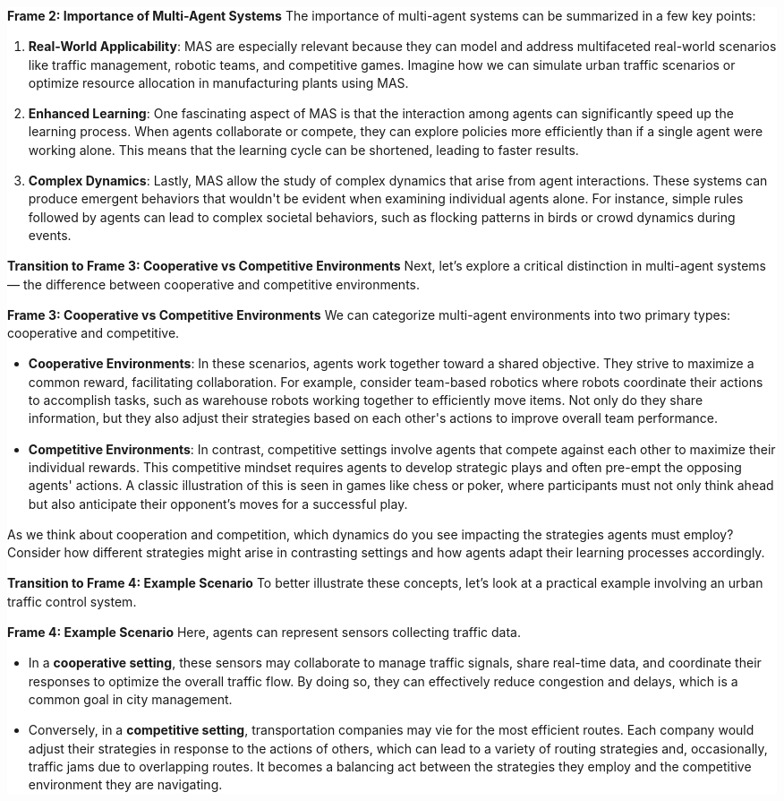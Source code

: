 **Frame 2: Importance of Multi-Agent Systems**
The importance of multi-agent systems can be summarized in a few key points:

1. **Real-World Applicability**: MAS are especially relevant because they can model and address multifaceted real-world scenarios like traffic management, robotic teams, and competitive games. Imagine how we can simulate urban traffic scenarios or optimize resource allocation in manufacturing plants using MAS.

2. **Enhanced Learning**: One fascinating aspect of MAS is that the interaction among agents can significantly speed up the learning process. When agents collaborate or compete, they can explore policies more efficiently than if a single agent were working alone. This means that the learning cycle can be shortened, leading to faster results.

3. **Complex Dynamics**: Lastly, MAS allow the study of complex dynamics that arise from agent interactions. These systems can produce emergent behaviors that wouldn't be evident when examining individual agents alone. For instance, simple rules followed by agents can lead to complex societal behaviors, such as flocking patterns in birds or crowd dynamics during events.

**Transition to Frame 3: Cooperative vs Competitive Environments**
Next, let’s explore a critical distinction in multi-agent systems — the difference between cooperative and competitive environments.

**Frame 3: Cooperative vs Competitive Environments**
We can categorize multi-agent environments into two primary types: cooperative and competitive.

- **Cooperative Environments**: In these scenarios, agents work together toward a shared objective. They strive to maximize a common reward, facilitating collaboration. For example, consider team-based robotics where robots coordinate their actions to accomplish tasks, such as warehouse robots working together to efficiently move items. Not only do they share information, but they also adjust their strategies based on each other's actions to improve overall team performance.

- **Competitive Environments**: In contrast, competitive settings involve agents that compete against each other to maximize their individual rewards. This competitive mindset requires agents to develop strategic plays and often pre-empt the opposing agents' actions. A classic illustration of this is seen in games like chess or poker, where participants must not only think ahead but also anticipate their opponent’s moves for a successful play.

As we think about cooperation and competition, which dynamics do you see impacting the strategies agents must employ? Consider how different strategies might arise in contrasting settings and how agents adapt their learning processes accordingly.

**Transition to Frame 4: Example Scenario**
To better illustrate these concepts, let’s look at a practical example involving an urban traffic control system.

**Frame 4: Example Scenario**
Here, agents can represent sensors collecting traffic data. 

- In a **cooperative setting**, these sensors may collaborate to manage traffic signals, share real-time data, and coordinate their responses to optimize the overall traffic flow. By doing so, they can effectively reduce congestion and delays, which is a common goal in city management.

- Conversely, in a **competitive setting**, transportation companies may vie for the most efficient routes. Each company would adjust their strategies in response to the actions of others, which can lead to a variety of routing strategies and, occasionally, traffic jams due to overlapping routes. It becomes a balancing act between the strategies they employ and the competitive environment they are navigating.
